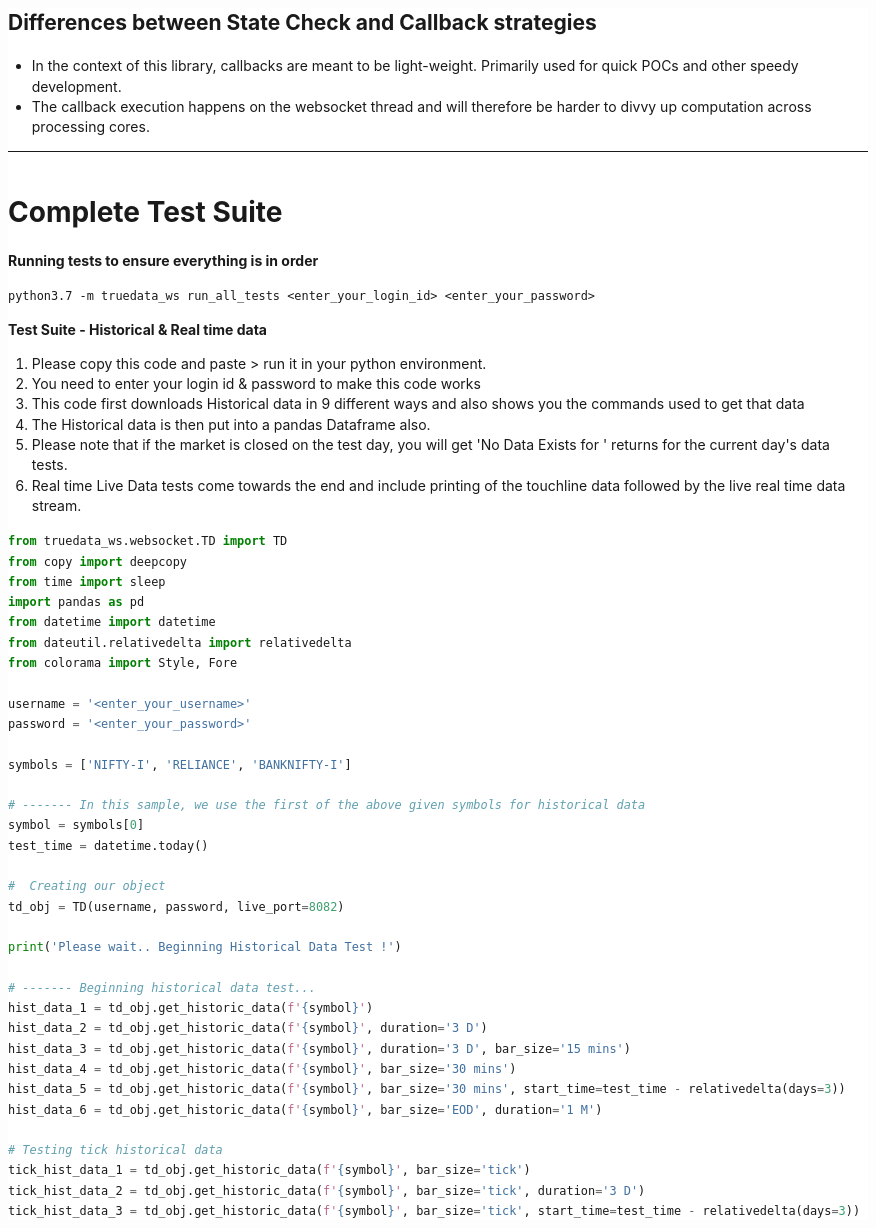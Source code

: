 ## Differences between State Check and Callback strategies
 * In the context of this library, callbacks are meant to be light-weight. Primarily used for quick POCs and other speedy development. 
 * The callback execution happens on the websocket thread and will therefore be harder to divvy up computation across processing cores.

----    
# Complete Test Suite
**Running tests to ensure everything is in order** 
```shell script
python3.7 -m truedata_ws run_all_tests <enter_your_login_id> <enter_your_password>
```

**Test Suite - Historical & Real time data**

1) Please copy this code and paste > run it in your python environment.
2) You need to enter your login id & password to make this code works
3) This code first downloads Historical data in 9 different ways and also shows you the commands used to get that data 
4) The Historical data is then put into a pandas Dataframe also.
5) Please note that if the market is closed on the test day, you will get 'No Data Exists for <symbol>' returns for the current day's data tests.
6) Real time Live Data tests come towards the end and include printing of the touchline data followed by the live real time data stream.

```python
from truedata_ws.websocket.TD import TD
from copy import deepcopy
from time import sleep
import pandas as pd
from datetime import datetime
from dateutil.relativedelta import relativedelta
from colorama import Style, Fore

username = '<enter_your_username>'
password = '<enter_your_password>'

symbols = ['NIFTY-I', 'RELIANCE', 'BANKNIFTY-I']

# ------- In this sample, we use the first of the above given symbols for historical data
symbol = symbols[0]
test_time = datetime.today()

#  Creating our object
td_obj = TD(username, password, live_port=8082)

print('Please wait.. Beginning Historical Data Test !')

# ------- Beginning historical data test...
hist_data_1 = td_obj.get_historic_data(f'{symbol}')
hist_data_2 = td_obj.get_historic_data(f'{symbol}', duration='3 D')
hist_data_3 = td_obj.get_historic_data(f'{symbol}', duration='3 D', bar_size='15 mins')
hist_data_4 = td_obj.get_historic_data(f'{symbol}', bar_size='30 mins')
hist_data_5 = td_obj.get_historic_data(f'{symbol}', bar_size='30 mins', start_time=test_time - relativedelta(days=3))
hist_data_6 = td_obj.get_historic_data(f'{symbol}', bar_size='EOD', duration='1 M')

# Testing tick historical data
tick_hist_data_1 = td_obj.get_historic_data(f'{symbol}', bar_size='tick')
tick_hist_data_2 = td_obj.get_historic_data(f'{symbol}', bar_size='tick', duration='3 D')
tick_hist_data_3 = td_obj.get_historic_data(f'{symbol}', bar_size='tick', start_time=test_time - relativedelta(days=3))

```
